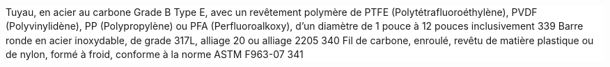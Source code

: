 <td>Tuyau, en acier au carbone Grade B Type E, avec un revêtement polymère de PTFE (Polytétrafluoroéthylène), PVDF (Polyvinylidène), PP (Polypropylène) ou PFA (Perfluoroalkoxy), d’un diamètre de 1 pouce à 12 pouces inclusivement</td>
</tr>
<tr>
<td>339</td>
<td>Barre ronde en acier inoxydable, de grade 317L, alliage 20 ou alliage 2205</td>
</tr>
<tr>
<td>340</td>
<td>Fil de carbone, enroulé, revêtu de matière plastique ou de nylon, formé à froid, conforme à la norme ASTM F963-07</td>
</tr>
<tr>
<td>341</td>
